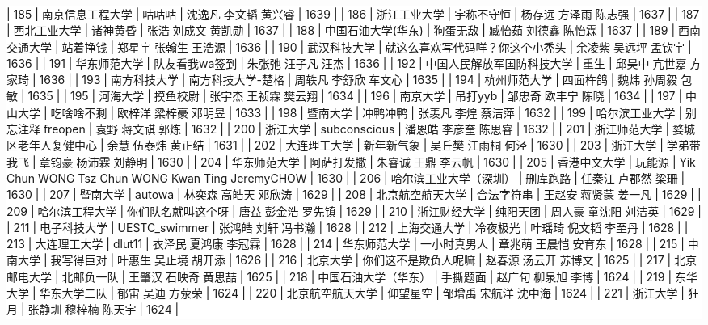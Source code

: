 | 185 | 南京信息工程大学 | 咕咕咕 | 沈逸凡 李文韬 黄兴睿 | 1639 |
| 186 | 浙江工业大学 | 宇称不守恒 | 杨存远 方泽雨 陈志强 | 1637 |
| 187 | 西北工业大学 | 诸神黄昏 | 张浩 刘成文 黄凯勋 | 1637 |
| 188 | 中国石油大学(华东) | 狗蛋无敌 | 臧怡茹 刘德鑫 陈怡霖 | 1637 |
| 189 | 西南交通大学 | 站着挣钱 | 郑星宇 张翰生 王浩源 | 1636 |
| 190 | 武汉科技大学 | 就这么喜欢写代码咩？你这个小秃头 | 余凌紫 吴远坪 孟钦宇 | 1636 |
| 191 | 华东师范大学 | 队友看我wa签到 | 朱张弛 汪子凡 汪杰 | 1636 |
| 192 | 中国人民解放军国防科技大学 | 重生 | 邱昊中 亢世嘉 方家琦 | 1636 |
| 193 | 南方科技大学 | 南方科技大学-楚格 | 周轶凡 李舒欣 车文心 | 1635 |
| 194 | 杭州师范大学 | 四面杵鸽 | 魏炜 孙周毅 包敏 | 1635 |
| 195 | 河海大学 | 摸鱼校尉 | 张宇杰 王祯霖 樊云翔 | 1634 |
| 196 | 南京大学 | 吊打yyb | 邹忠奇 欧丰宁 陈晓 | 1634 |
| 197 | 中山大学 | 吃啥啥不剩 | 欧梓洋 梁梓豪 邓明昱 | 1633 |
| 198 | 暨南大学 | 冲鸭冲鸭 | 张羡凡 李煌 蔡洁萍 | 1632 |
| 199 | 哈尔滨工业大学 | 别忘注释 freopen | 袁野 蒋文祺 郭炼 | 1632 |
| 200 | 浙江大学 | subconscious | 潘恩皓 李彦奎 陈思睿 | 1632 |
| 201 | 浙江师范大学 | 婺城区老年人复健中心 | 余慧 伍泰炜 黄正结 | 1631 |
| 202 | 大连理工大学 | 新年新气象 | 吴丘樊 江雨桐 何泾 | 1630 |
| 203 | 浙江大学 | 学弟带我飞 | 章钧豪 杨沛霖 刘静明 | 1630 |
| 204 | 华东师范大学 | 阿萨打发撒 | 朱睿诚 王鼎 李云帆 | 1630 |
| 205 | 香港中文大学 | 玩能源 | Yik Chun WONG Tsz Chun WONG Kwan Ting JeremyCHOW | 1630 |
| 206 | 哈尔滨工业大学（深圳） | 删库跑路 | 任秦江 卢郡然 梁珊 | 1630 |
| 207 | 暨南大学 | autowa | 林奕森 高皓天 邓欣涛 | 1629 |
| 208 | 北京航空航天大学 | 合法字符串 | 王赵安 蒋贤蒙 姜一凡 | 1629 |
| 209 | 哈尔滨工程大学 | 你们队名就叫这个呀 | 唐益 彭金浩 罗先镇 | 1629 |
| 210 | 浙江财经大学 | 纯阳天团 | 周人豪 童沈阳 刘洁英 | 1629 |
| 211 | 电子科技大学 | UESTC_swimmer | 张鸿皓 刘轩 冯书瀚 | 1628 |
| 212 | 上海交通大学 | 冷夜极光 | 叶瑶琦 倪文韬 李至丹 | 1628 |
| 213 | 大连理工大学 | dlut11 | 衣泽民 夏鸿康 李冠霖 | 1628 |
| 214 | 华东师范大学 | 一小时真男人 | 章兆萌 王晨恺 安育东 | 1628 |
| 215 | 中南大学 | 我写得巨对 | 叶惠生 吴止境 胡开添 | 1626 |
| 216 | 北京大学 | 你们这不是欺负人呢嘛 | 赵春源 汤云开 苏博文 | 1625 |
| 217 | 北京邮电大学 | 北邮负一队 | 王肇汉 石映奇 黄思喆 | 1625 |
| 218 | 中国石油大学（华东） | 手撕题面 | 赵广旬 柳泉旭 李博 | 1624 |
| 219 | 东华大学 | 华东大学二队 | 郁宙 吴迪 方荥荣 | 1624 |
| 220 | 北京航空航天大学 | 仰望星空 | 邹增禹 宋航洋 沈中海 | 1624 |
| 221 | 浙江大学 | 狂月 | 张静圳 穆梓楠 陈天宇 | 1624 |